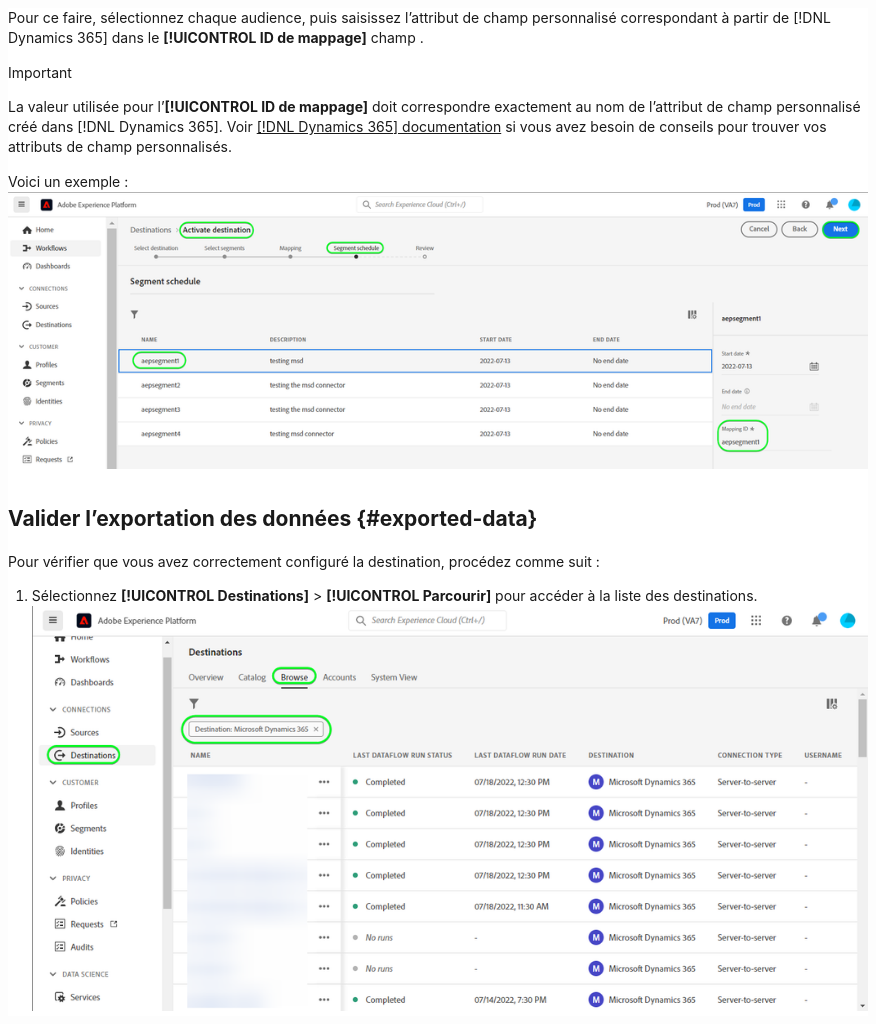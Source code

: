 Pour ce faire, sélectionnez chaque audience, puis saisissez l’attribut de champ personnalisé correspondant à partir de [!DNL Dynamics 365] dans le **[!UICONTROL ID de mappage]** champ .

>[!IMPORTANT]
>
>La valeur utilisée pour l’**[!UICONTROL ID de mappage]** doit correspondre exactement au nom de l’attribut de champ personnalisé créé dans [!DNL Dynamics 365]. Voir [[!DNL Dynamics 365] documentation](https://docs.microsoft.com/fr-fr/dynamics365/customerengagement/on-premises/customize/create-edit-fields?view=op-9-1) si vous avez besoin de conseils pour trouver vos attributs de champ personnalisés.

Voici un exemple :
![Exemple de capture d’écran de l’interface utilisateur de Platform montrant Planification de l’exportation d’audience.](../../assets/catalog/crm/microsoft-dynamics-365/schedule-segment-export.png)

## Valider l’exportation des données {#exported-data}

Pour vérifier que vous avez correctement configuré la destination, procédez comme suit :

1. Sélectionnez **[!UICONTROL Destinations]** > **[!UICONTROL Parcourir]** pour accéder à la liste des destinations.
   ![Capture d’écran de l’interface utilisateur de Platform montrant la navigation des destinations.](../../assets/catalog/crm/microsoft-dynamics-365/browse-destinations.png)

